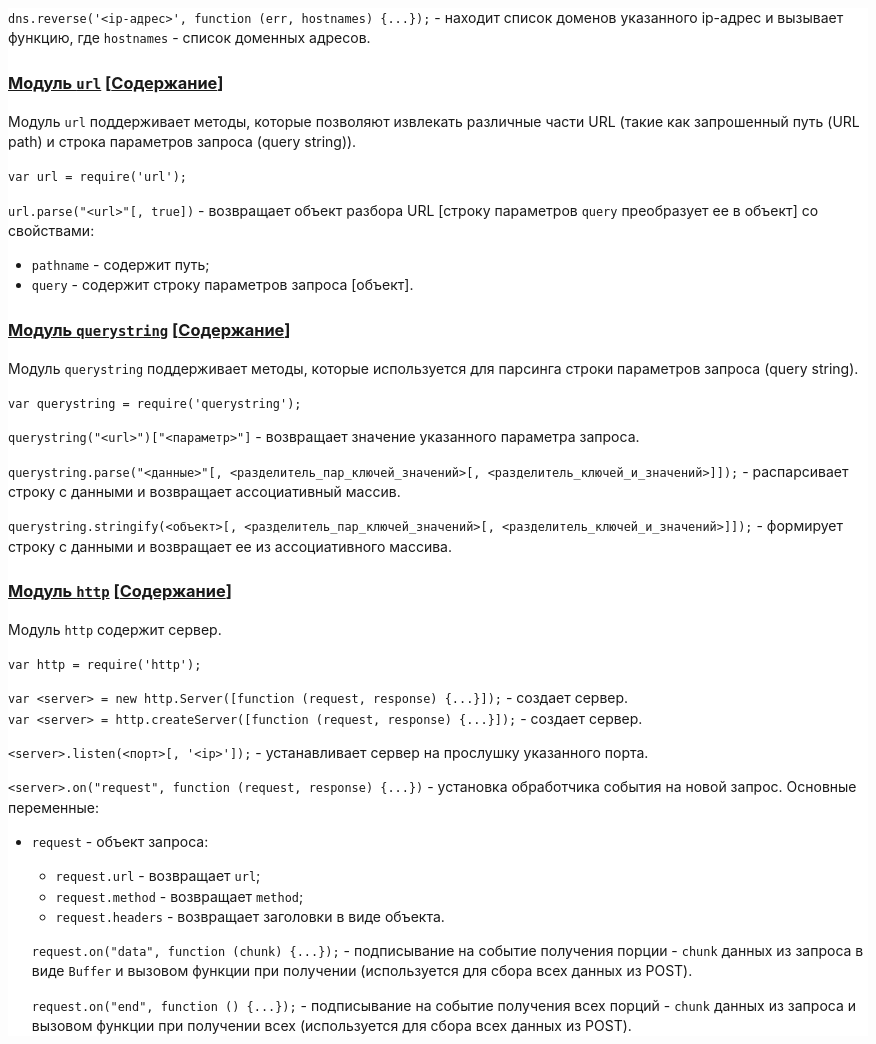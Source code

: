 `dns.reverse('<ip-адрес>', function (err, hostnames) {...});` - находит список доменов указанного ip-адрес и вызывает функцию, где `hostnames` - список доменных адресов.

### <a id="Модуль-url" href="#Модуль-url">Модуль `url`</a> [<a id="Содержание" href="#Содержание">Содержание</a>]

Модуль `url` поддерживает методы, которые позволяют извлекать различные части URL (такие как запрошенный путь (URL path) и строка параметров запроса (query string)).

`var url = require('url');`

`url.parse("<url>"[, true])` - возвращает объект разбора URL [строку параметров `query` преобразует ее в объект] со свойствами:
- `pathname` - содержит путь;
- `query` - содержит строку параметров запроса [объект].

### <a id="Модуль-querystring" href="#Модуль-querystring">Модуль `querystring`</a> [<a id="Содержание" href="#Содержание">Содержание</a>]

Модуль `querystring` поддерживает методы, которые используется для парсинга строки параметров запроса (query string).

`var querystring = require('querystring');`

`querystring("<url>")["<параметр>"]` - возвращает значение указанного параметра запроса.

`querystring.parse("<данные>"[, <разделитель_пар_ключей_значений>[, <разделитель_ключей_и_значений>]]);` - распарсивает строку с данными и возвращает ассоциативный массив.

`querystring.stringify(<объект>[, <разделитель_пар_ключей_значений>[, <разделитель_ключей_и_значений>]]);` - формирует строку с данными и возвращает ее из ассоциативного массива.

### <a id="Модуль-http" href="#Модуль-http">Модуль `http`</a> [<a id="Содержание" href="#Содержание">Содержание</a>]

Модуль `http` содержит сервер.

`var http = require('http');`

`var <server> = new http.Server([function (request, response) {...}]);` - создает сервер.  
`var <server> = http.createServer([function (request, response) {...}]);` - создает сервер.

`<server>.listen(<порт>[, '<ip>']);` - устанавливает сервер на прослушку указанного порта.

`<server>.on("request", function (request, response) {...})` - установка обработчика события на новой запрос. Основные переменные:
- `request` - объект запроса:
    - `request.url` - возвращает `url`;
    - `request.method` - возвращает `method`;
    - `request.headers` - возвращает заголовки в виде объекта.

    `request.on("data", function (chunk) {...});` - подписывание на событие получения порции - `chunk` данных из запроса в виде `Buffer` и вызовом функции при получении (используется для сбора всех данных из POST).

    `request.on("end", function () {...});` - подписывание на событие получения всех порций - `chunk` данных из запроса и вызовом функции при получении всех (используется для сбора всех данных из POST).
